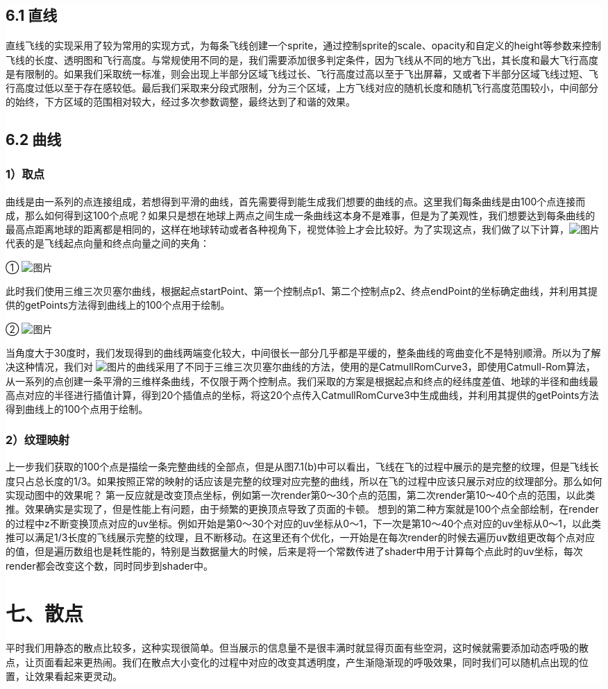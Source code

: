 ## 6.1 直线

直线飞线的实现采用了较为常用的实现方式，为每条飞线创建一个sprite，通过控制sprite的scale、opacity和自定义的height等参数来控制飞线的长度、透明图和飞行高度。与常规使用不同的是，我们需要添加很多判定条件，因为飞线从不同的地方飞出，其长度和最大飞行高度是有限制的。如果我们采取统一标准，则会出现上半部分区域飞线过长、飞行高度过高以至于飞出屏幕，又或者下半部分区域飞线过短、飞行高度过低以至于存在感较低。最后我们采取来分段式限制，分为三个区域，上方飞线对应的随机长度和随机飞行高度范围较小，中间部分的始终，下方区域的范围相对较大，经过多次参数调整，最终达到了和谐的效果。



## 6.2 曲线

### 1）取点

曲线是由一系列的点连接组成，若想得到平滑的曲线，首先需要得到能生成我们想要的曲线的点。这里我们每条曲线是由100个点连接而成，那么如何得到这100个点呢？如果只是想在地球上两点之间生成一条曲线这本身不是难事，但是为了美观性，我们想要达到每条曲线的最高点距离地球的距离都是相同的，这样在地球转动或者各种视角下，视觉体验上才会比较好。为了实现这点，我们做了以下计算，![图片](https://mmbiz.qpic.cn/mmbiz_jpg/1wBZCGiaYqBGjDvSFaMZ7bJ7lmnzLGsdUP5d445eia7vO8V8QVia1has3zqFcDZc5ib9SZbj0K0clmAyicMBYBG4QWw/640?wx_fmt=jpeg&tp=webp&wxfrom=5&wx_lazy=1&wx_co=1)代表的是飞线起点向量和终点向量之间的夹角：



① ![图片](https://mmbiz.qpic.cn/mmbiz_png/1wBZCGiaYqBGjDvSFaMZ7bJ7lmnzLGsdUbznNT4pZocMVNFn6wb484CrBZ29hy3RoBG4JXEibsF3HB3jqiaWy5LHA/640?wx_fmt=png&tp=webp&wxfrom=5&wx_lazy=1&wx_co=1)



此时我们使用三维三次贝塞尔曲线，根据起点startPoint、第一个控制点p1、第二个控制点p2、终点endPoint的坐标确定曲线，并利用其提供的getPoints方法得到曲线上的100个点用于绘制。



② ![图片](https://mmbiz.qpic.cn/mmbiz_png/1wBZCGiaYqBGjDvSFaMZ7bJ7lmnzLGsdUTbmy1wHsiaegibaVAQuR2SFHvesGolEak0TPr74QWoKEoGwOLziadhpibw/640?wx_fmt=png&tp=webp&wxfrom=5&wx_lazy=1&wx_co=1)



当角度大于30度时，我们发现得到的曲线两端变化较大，中间很长一部分几乎都是平缓的，整条曲线的弯曲变化不是特别顺滑。所以为了解决这种情况，我们对 ![图片](https://mmbiz.qpic.cn/mmbiz_png/1wBZCGiaYqBGjDvSFaMZ7bJ7lmnzLGsdUTbmy1wHsiaegibaVAQuR2SFHvesGolEak0TPr74QWoKEoGwOLziadhpibw/640?wx_fmt=png&tp=webp&wxfrom=5&wx_lazy=1&wx_co=1)的曲线采用了不同于三维三次贝塞尔曲线的方法，使用的是CatmullRomCurve3，即使用Catmull-Rom算法，  从一系列的点创建一条平滑的三维样条曲线，不仅限于两个控制点。我们采取的方案是根据起点和终点的经纬度差值、地球的半径和曲线最高点对应的半径进行插值计算，得到20个插值点的坐标，将这20个点传入CatmullRomCurve3中生成曲线，并利用其提供的getPoints方法得到曲线上的100个点用于绘制。



### 2）纹理映射

上一步我们获取的100个点是描绘一条完整曲线的全部点，但是从图7.1(b)中可以看出，飞线在飞的过程中展示的是完整的纹理，但是飞线长度只占总长度的1/3。如果按照正常的映射的话应该是完整的纹理对应完整的曲线，所以在飞的过程中应该只展示对应的纹理部分。那么如何实现动图中的效果呢？ 第一反应就是改变顶点坐标，例如第一次render第0～30个点的范围，第二次render第10～40个点的范围，以此类推。效果确实是实现了，但是性能上有问题，由于频繁的更换顶点导致了页面的卡顿。 想到的第二种方案就是100个点全部绘制，在render的过程中z不断变换顶点对应的uv坐标。例如开始是第0～30个对应的uv坐标从0～1，下一次是第10～40个点对应的uv坐标从0～1，以此类推可以满足1/3长度的飞线展示完整的纹理，且不断移动。在这里还有个优化，一开始是在每次render的时候去遍历uv数组更改每个点对应的值，但是遍历数组也是耗性能的，特别是当数据量大的时候，后来是将一个常数传进了shader中用于计算每个点此时的uv坐标，每次render都会改变这个数，同时同步到shader中。

# 七、散点

平时我们用静态的散点比较多，这种实现很简单。但当展示的信息量不是很丰满时就显得页面有些空洞，这时候就需要添加动态呼吸的散点，让页面看起来更热闹。我们在散点大小变化的过程中对应的改变其透明度，产生渐隐渐现的呼吸效果，同时我们可以随机点出现的位置，让效果看起来更灵动。